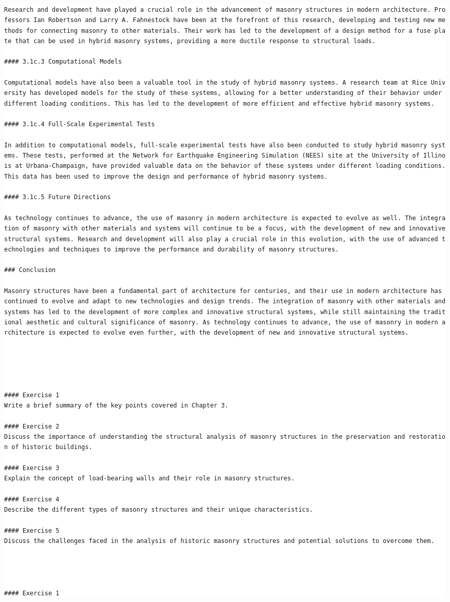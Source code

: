 ```
Research and development have played a crucial role in the advancement of masonry structures in modern architecture. Professors Ian Robertson and Larry A. Fahnestock have been at the forefront of this research, developing and testing new methods for connecting masonry to other materials. Their work has led to the development of a design method for a fuse plate that can be used in hybrid masonry systems, providing a more ductile response to structural loads.

#### 3.1c.3 Computational Models

Computational models have also been a valuable tool in the study of hybrid masonry systems. A research team at Rice University has developed models for the study of these systems, allowing for a better understanding of their behavior under different loading conditions. This has led to the development of more efficient and effective hybrid masonry systems.

#### 3.1c.4 Full-Scale Experimental Tests

In addition to computational models, full-scale experimental tests have also been conducted to study hybrid masonry systems. These tests, performed at the Network for Earthquake Engineering Simulation (NEES) site at the University of Illinois at Urbana-Champaign, have provided valuable data on the behavior of these systems under different loading conditions. This data has been used to improve the design and performance of hybrid masonry systems.

#### 3.1c.5 Future Directions

As technology continues to advance, the use of masonry in modern architecture is expected to evolve as well. The integration of masonry with other materials and systems will continue to be a focus, with the development of new and innovative structural systems. Research and development will also play a crucial role in this evolution, with the use of advanced technologies and techniques to improve the performance and durability of masonry structures.

### Conclusion

Masonry structures have been a fundamental part of architecture for centuries, and their use in modern architecture has continued to evolve and adapt to new technologies and design trends. The integration of masonry with other materials and systems has led to the development of more complex and innovative structural systems, while still maintaining the traditional aesthetic and cultural significance of masonry. As technology continues to advance, the use of masonry in modern architecture is expected to evolve even further, with the development of new and innovative structural systems.





#### Exercise 1
Write a brief summary of the key points covered in Chapter 3.

#### Exercise 2
Discuss the importance of understanding the structural analysis of masonry structures in the preservation and restoration of historic buildings.

#### Exercise 3
Explain the concept of load-bearing walls and their role in masonry structures.

#### Exercise 4
Describe the different types of masonry structures and their unique characteristics.

#### Exercise 5
Discuss the challenges faced in the analysis of historic masonry structures and potential solutions to overcome them.




#### Exercise 1
```